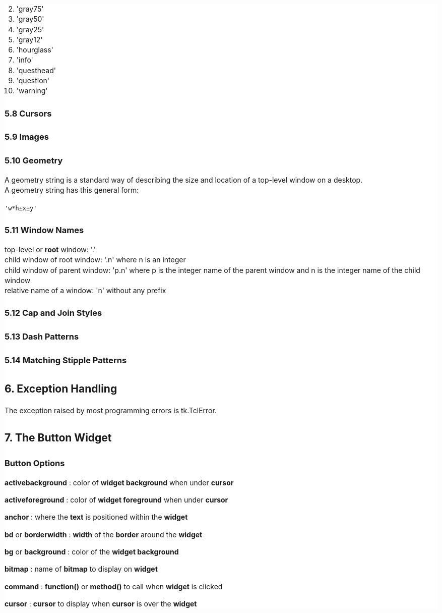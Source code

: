 2.  'gray75'
3.  'gray50'
4.  'gray25'
5.  'gray12'
6.  'hourglass'
7.  'info'
8.  'questhead'
9.  'question'
10. 'warning'
### 5.8 Cursors
### 5.9 Images
### 5.10 Geometry
A geometry string is a standard way of describing the size and location of a top-level window on a desktop.</br>
A geometry string has this general form: 
```
'w*h±x±y'
```
### 5.11 Window Names
top-level or **root** window: '.'</br>
child window of root window: '.n' where n is an integer</br>
child window of parent window: 'p.n' where p is the integer name of the parent window and n is the integer name of the child window</br>
relative name of a window: 'n' without any prefix</br>
### 5.12 Cap and Join Styles
### 5.13 Dash Patterns
### 5.14 Matching Stipple Patterns

## 6. Exception Handling
The exception raised by most programming errors is tk.TclError.</br>

## 7. The Button Widget
### Button Options
**activebackground**      : color of **widget background** when under **cursor**

**activeforeground**      : color of **widget foreground** when under **cursor**

**anchor**                : where the **text** is positioned within the **widget**

**bd** or **borderwidth** : **width** of the **border** around the **widget**

**bg** or **background**  : color of the **widget background**

**bitmap**                : name of **bitmap** to display on **widget**

**command**               : **function()** or **method()** to call when **widget** is clicked

**cursor**                : **cursor** to display when **cursor** is over the **widget**
